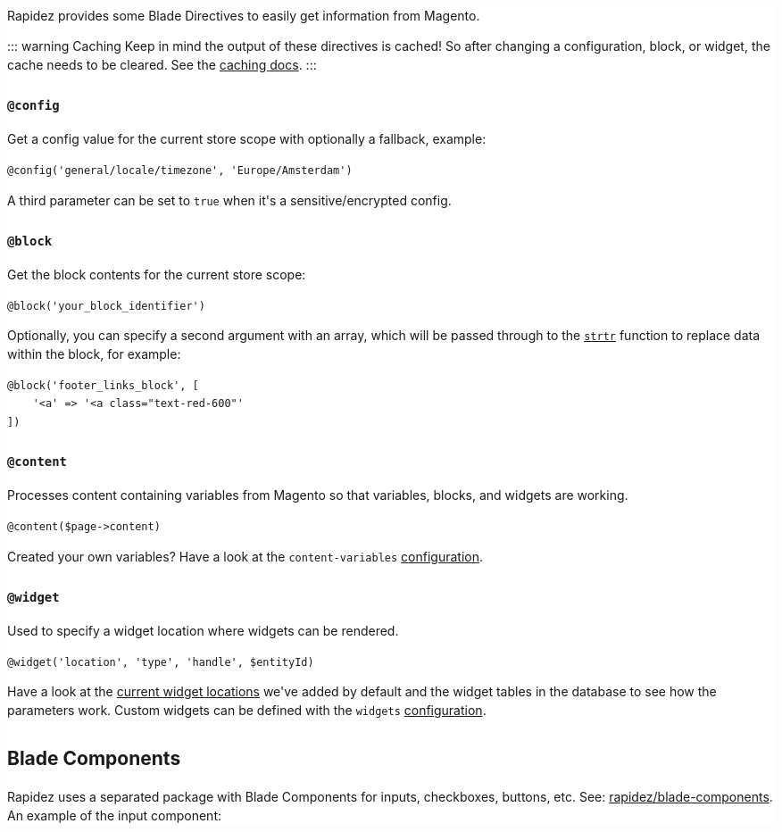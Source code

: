 Rapidez provides some Blade Directives to easily get information from Magento.

::: warning Caching
Keep in mind the output of these directives is cached! So after changing a configuration, block, or widget, the cache needs to be cleared. See the [caching docs](cache.md).
:::

### `@config`

Get a config value for the current store scope with optionally a fallback, example:
```blade
@config('general/locale/timezone', 'Europe/Amsterdam')
```

A third parameter can be set to `true` when it's a sensitive/encrypted config.

### `@block`

Get the block contents for the current store scope:
```blade
@block('your_block_identifier')
```

Optionally, you can specify a second argument with an array, which will be passed through to the [`strtr`](https://php.net/strtr) function to replace data within the block, for example:
```blade
@block('footer_links_block', [
    '<a' => '<a class="text-red-600"'
])
```

### `@content`

Processes content containing variables from Magento so that variables, blocks, and widgets are working.
```blade
@content($page->content)
```

Created your own variables? Have a look at the `content-variables` [configuration](configuration.md).

### `@widget`

Used to specify a widget location where widgets can be rendered.
```blade
@widget('location', 'type', 'handle', $entityId)
```

Have a look at the [current widget locations](https://github.com/rapidez/core/search?l=Blade&q=widget) we've added by default and the widget tables in the database to see how the parameters work. Custom widgets can be defined with the `widgets` [configuration](configuration.md).

## Blade Components

Rapidez uses a separated package with Blade Components for inputs, checkboxes, buttons, etc. See: [rapidez/blade-components](https://github.com/rapidez/blade-components). An example of the input component:
